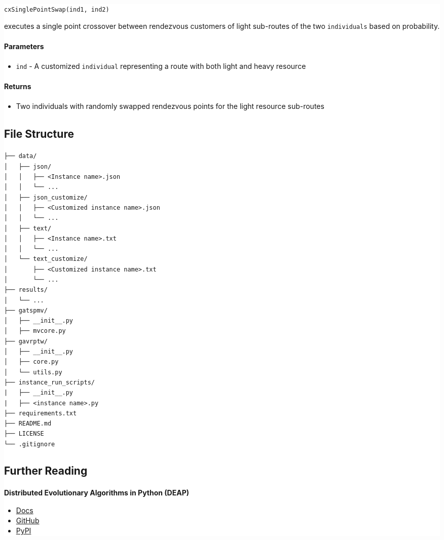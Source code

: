 ```python
cxSinglePointSwap(ind1, ind2)
```

executes a single point crossover between rendezvous customers of light sub-routes of the two `individuals` based on probability. 

#### Parameters

- `ind` - A customized `individual` representing a route with both light and heavy resource

#### Returns

- Two individuals with randomly swapped rendezvous points for the light resource sub-routes

## File Structure

```
├── data/
│   ├── json/
│   │   ├── <Instance name>.json
│   │   └── ...
│   ├── json_customize/
│   │   ├── <Customized instance name>.json
│   │   └── ...
│   ├── text/
│   │   ├── <Instance name>.txt
│   │   └── ...
│   └── text_customize/
│       ├── <Customized instance name>.txt
│       └── ...
├── results/
│   └── ...
├── gatspmv/
│   ├── __init__.py
│   ├── mvcore.py
├── gavrptw/
│   ├── __init__.py
│   ├── core.py
│   └── utils.py
├── instance_run_scripts/
|   ├── __init__.py
|   ├── <instance name>.py
├── requirements.txt
├── README.md
├── LICENSE
└── .gitignore
```

## Further Reading
**Distributed Evolutionary Algorithms in Python (DEAP)**

- [Docs][deap-docs]
- [GitHub][deap-github]
- [PyPI][deap-pypi]


[repository]: https://github.com/paulliwali/py-ga-VRPTW "paulliwali/py-ga-VRPTW"
[license]: https://github.com/paulliwali/py-ga-VRPTW/blob/master/LICENSE "License"
[multiprocessing]: https://docs.python.org/2/library/multiprocessing.html "multiprocessing"
[solomon]: http://web.cba.neu.edu/~msolomon/problems.htm "Solomon's VRPTW Benchmark Problems"
[100-customers]: http://www.sintef.no/projectweb/top/vrptw/solomon-benchmark/100-customers/ "100 Customers Instance Definitions"
[100-customers-zip]: http://www.sintef.no/globalassets/project/top/vrptw/solomon/solomon-100.zip "100 Customers Instance Definitions (Zip)"
[deap-docs]: http://deap.readthedocs.org/ "Distributed Evolutionary Algorithms in Python (DEAP) Docs"
[deap-github]: https://github.com/deap/deap/ "Distributed Evolutionary Algorithms in Python (DEAP) GitHub"
[deap-pypi]: https://pypi.python.org/pypi/deap/ "Distributed Evolutionary Algorithms in Python (DEAP) PyPI"
[goldberg-1985]: https://books.google.ca/books?hl=en&lr=&id=lI17AgAAQBAJ&oi=fnd&pg=PA154&dq=Alleles,+loci,+and+the+traveling+salesman+problem&ots=0LkXa9L20z&sig=Q7f4TPgLODK_h9uSF0dLUvkgn5M#v=onepage&q=Alleles%2C%20loci%2C%20and%20the%20traveling%20salesman%20problem&f=false "Alleles Loci and the Traveling Salesman Problem"